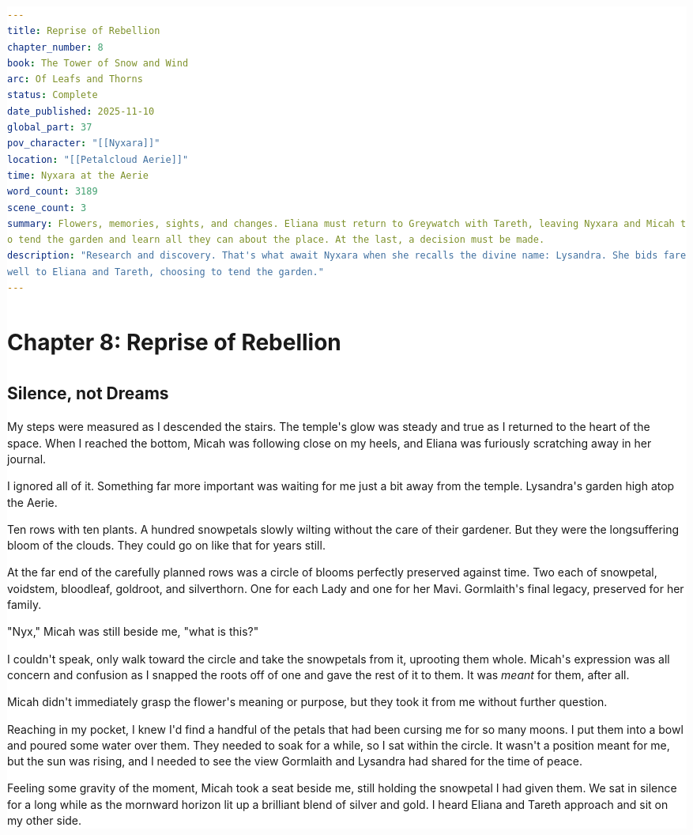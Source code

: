 ```yaml
---
title: Reprise of Rebellion
chapter_number: 8
book: The Tower of Snow and Wind
arc: Of Leafs and Thorns
status: Complete
date_published: 2025-11-10
global_part: 37
pov_character: "[[Nyxara]]"
location: "[[Petalcloud Aerie]]"
time: Nyxara at the Aerie
word_count: 3189
scene_count: 3
summary: Flowers, memories, sights, and changes. Eliana must return to Greywatch with Tareth, leaving Nyxara and Micah to tend the garden and learn all they can about the place. At the last, a decision must be made.
description: "Research and discovery. That's what await Nyxara when she recalls the divine name: Lysandra. She bids farewell to Eliana and Tareth, choosing to tend the garden."
---
```

# Chapter 8: Reprise of Rebellion
## Silence, not Dreams
My steps were measured as I descended the stairs. The temple's glow was steady and true as I returned to the heart of the space. When I reached the bottom, Micah was following close on my heels, and Eliana was furiously scratching away in her journal.

I ignored all of it. Something far more important was waiting for me just a bit away from the temple. Lysandra's garden high atop the Aerie.

Ten rows with ten plants. A hundred snowpetals slowly wilting without the care of their gardener. But they were the longsuffering bloom of the clouds. They could go on like that for years still.

At the far end of the carefully planned rows was a circle of blooms perfectly preserved against time. Two each of snowpetal, voidstem, bloodleaf, goldroot, and silverthorn. One for each Lady and one for her Mavi. Gormlaith's final legacy, preserved for her family.

"Nyx," Micah was still beside me, "what is this?"

I couldn't speak, only walk toward the circle and take the snowpetals from it, uprooting them whole. Micah's expression was all concern and confusion as I snapped the roots off of one and gave the rest of it to them. It was *meant* for them, after all.

Micah didn't immediately grasp the flower's meaning or purpose, but they took it from me without further question.

Reaching in my pocket, I knew I'd find a handful of the petals that had been cursing me for so many moons. I put them into a bowl and poured some water over them. They needed to soak for a while, so I sat within the circle. It wasn't a position meant for me, but the sun was rising, and I needed to see the view Gormlaith and Lysandra had shared for the time of peace.

Feeling some gravity of the moment, Micah took a seat beside me, still holding the snowpetal I had given them. We sat in silence for a long while as the mornward horizon lit up a brilliant blend of silver and gold. I heard Eliana and Tareth approach and sit on my other side.
